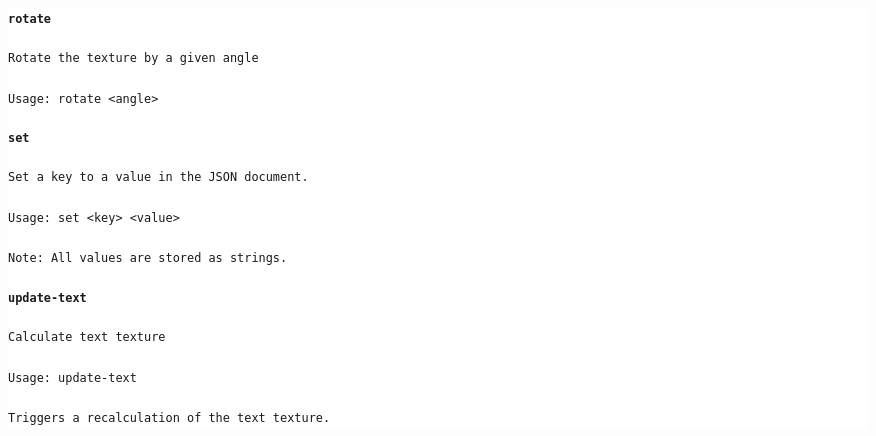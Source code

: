 #### `rotate`

```
Rotate the texture by a given angle

Usage: rotate <angle>
```

#### `set`

```
Set a key to a value in the JSON document.

Usage: set <key> <value>

Note: All values are stored as strings.
```

#### `update-text`

```
Calculate text texture

Usage: update-text

Triggers a recalculation of the text texture.
```

